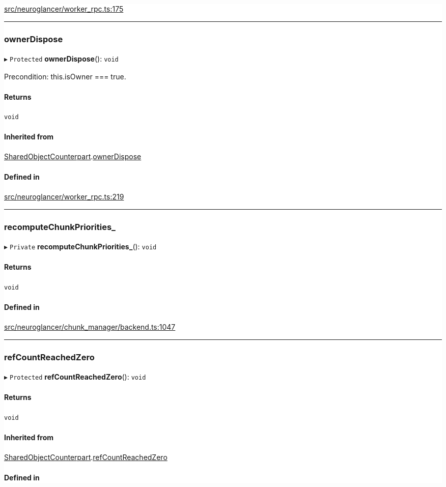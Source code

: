 [src/neuroglancer/worker_rpc.ts:175](https://github.com/ActiveBrainAtlas2/neuroglancer/blob/1beb5d34/src/neuroglancer/worker_rpc.ts#L175)

___

### ownerDispose

▸ `Protected` **ownerDispose**(): `void`

Precondition: this.isOwner === true.

#### Returns

`void`

#### Inherited from

[SharedObjectCounterpart](annotation_backend._internal_.SharedObjectCounterpart.md).[ownerDispose](annotation_backend._internal_.SharedObjectCounterpart.md#ownerdispose)

#### Defined in

[src/neuroglancer/worker_rpc.ts:219](https://github.com/ActiveBrainAtlas2/neuroglancer/blob/1beb5d34/src/neuroglancer/worker_rpc.ts#L219)

___

### recomputeChunkPriorities\_

▸ `Private` **recomputeChunkPriorities_**(): `void`

#### Returns

`void`

#### Defined in

[src/neuroglancer/chunk_manager/backend.ts:1047](https://github.com/ActiveBrainAtlas2/neuroglancer/blob/1beb5d34/src/neuroglancer/chunk_manager/backend.ts#L1047)

___

### refCountReachedZero

▸ `Protected` **refCountReachedZero**(): `void`

#### Returns

`void`

#### Inherited from

[SharedObjectCounterpart](annotation_backend._internal_.SharedObjectCounterpart.md).[refCountReachedZero](annotation_backend._internal_.SharedObjectCounterpart.md#refcountreachedzero)

#### Defined in
